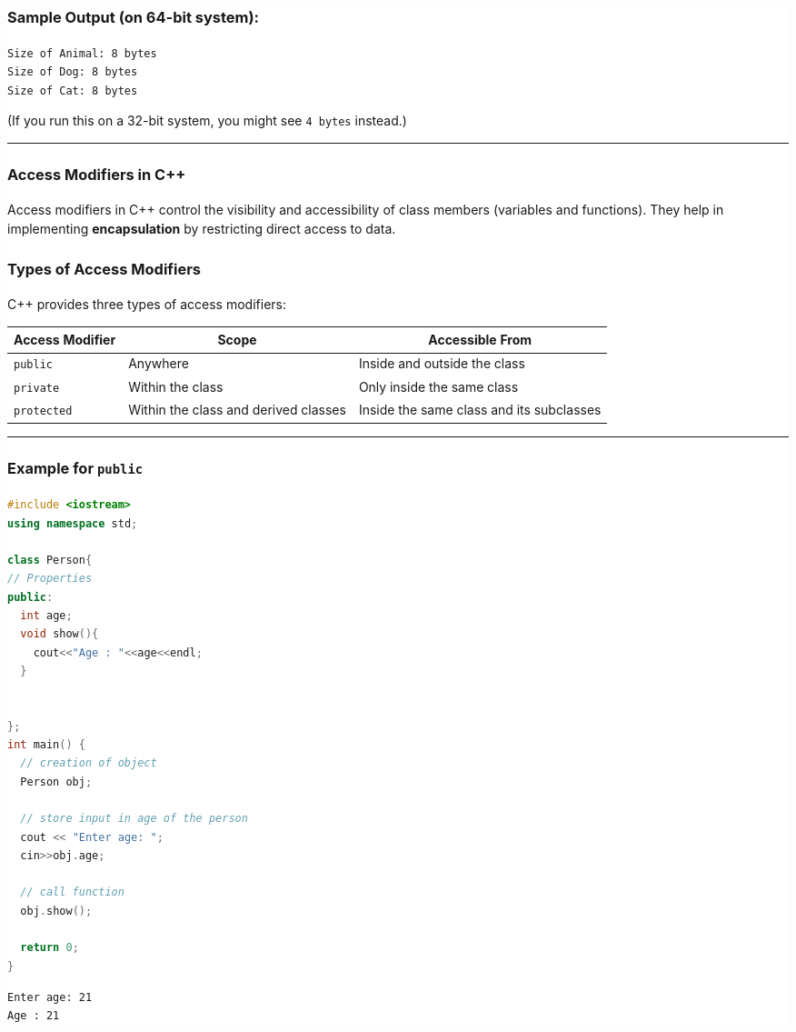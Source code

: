 ### Sample Output (on 64-bit system):

```bash
Size of Animal: 8 bytes
Size of Dog: 8 bytes
Size of Cat: 8 bytes
```

(If you run this on a 32-bit system, you might see `4 bytes` instead.)

---

### **Access Modifiers in C++**
Access modifiers in C++ control the visibility and accessibility of class members (variables and functions). They help in implementing **encapsulation** by restricting direct access to data.

### **Types of Access Modifiers**
C++ provides three types of access modifiers:

| Access Modifier | Scope | Accessible From |
|---------------|--------|-----------------|
| `public` | Anywhere | Inside and outside the class |
| `private` | Within the class | Only inside the same class |
| `protected` | Within the class and derived classes | Inside the same class and its subclasses |

---

### Example for `public`
```cpp
#include <iostream>
using namespace std;

class Person{
// Properties
public:
  int age;
  void show(){
    cout<<"Age : "<<age<<endl;
  }
  
  
};
int main() {
  // creation of object
  Person obj;
  
  // store input in age of the person
  cout << "Enter age: "; 
  cin>>obj.age;
  
  // call function 
  obj.show();
  
  return 0;
}
```
```
Enter age: 21
Age : 21
```
